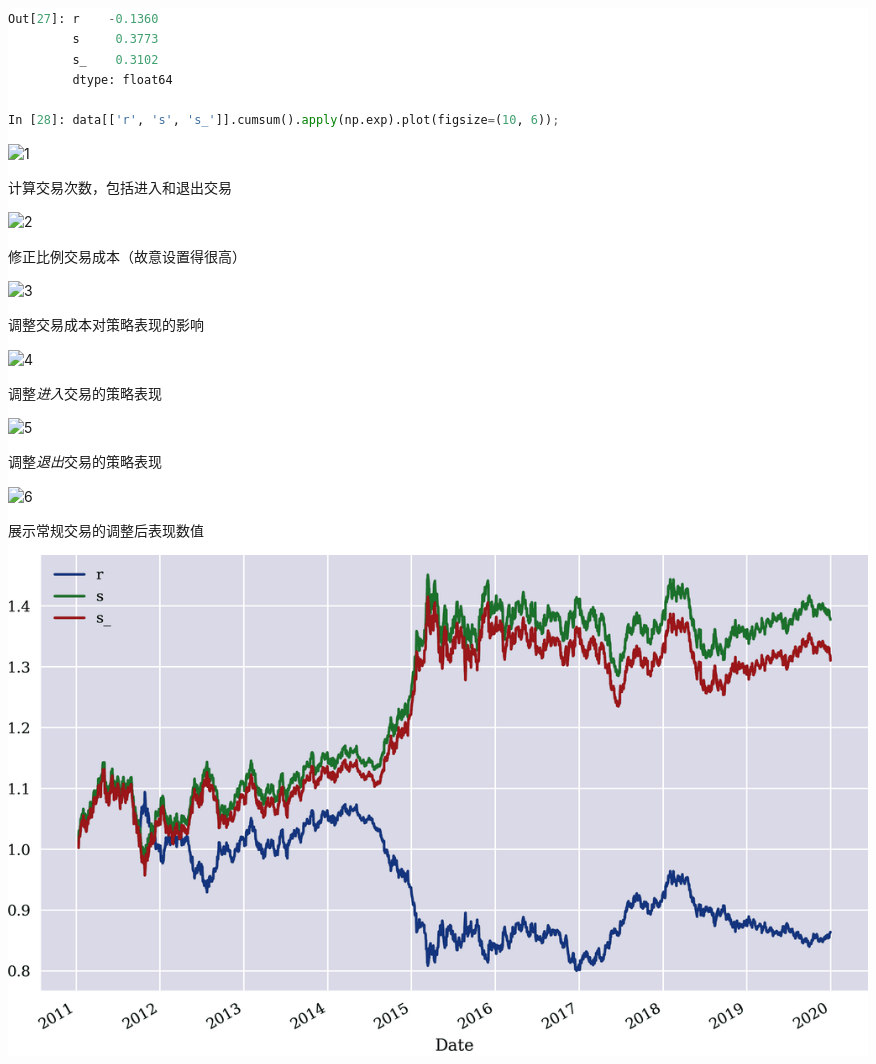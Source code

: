 ```py
Out[27]: r    -0.1360
         s     0.3773
         s_    0.3102
         dtype: float64

In [28]: data[['r', 's', 's_']].cumsum().apply(np.exp).plot(figsize=(10, 6));
```

![1](img/#co_vectorized_backtesting_CO5-1)

计算交易次数，包括进入和退出交易

![2](img/#co_vectorized_backtesting_CO5-2)

修正比例交易成本（故意设置得很高）

![3](img/#co_vectorized_backtesting_CO5-3)

调整交易成本对策略表现的影响

![4](img/#co_vectorized_backtesting_CO5-4)

调整*进入*交易的策略表现

![5](img/#co_vectorized_backtesting_CO5-5)

调整*退出*交易的策略表现

![6](img/#co_vectorized_backtesting_CO5-6)

展示常规交易的调整后表现数值

![aiif 1004](img/aiif_1004.png)
